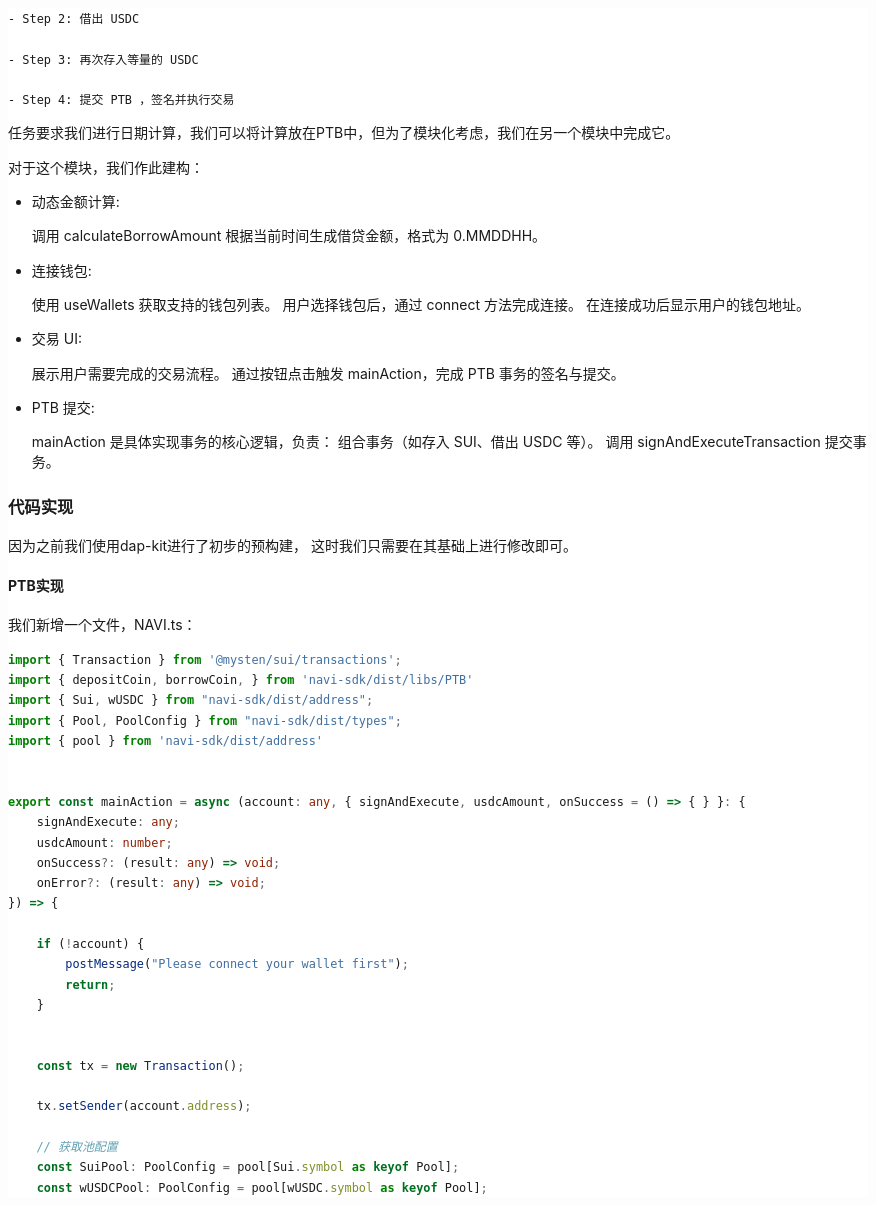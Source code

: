     - Step 2: 借出 USDC

    - Step 3: 再次存入等量的 USDC

    - Step 4: 提交 PTB ，签名并执行交易

任务要求我们进行日期计算，我们可以将计算放在PTB中，但为了模块化考虑，我们在另一个模块中完成它。

对于这个模块，我们作此建构：

- 动态金额计算: 
    
    调用 calculateBorrowAmount 根据当前时间生成借贷金额，格式为 0.MMDDHH。

- 连接钱包:

    使用 useWallets 获取支持的钱包列表。
    用户选择钱包后，通过 connect 方法完成连接。
    在连接成功后显示用户的钱包地址。

- 交易 UI:

    展示用户需要完成的交易流程。
    通过按钮点击触发 mainAction，完成 PTB 事务的签名与提交。

- PTB 提交:

    mainAction 是具体实现事务的核心逻辑，负责：
    组合事务（如存入 SUI、借出 USDC 等）。
    调用 signAndExecuteTransaction 提交事务。

### 代码实现

因为之前我们使用dap-kit进行了初步的预构建，
这时我们只需要在其基础上进行修改即可。

#### PTB实现

我们新增一个文件，NAVI.ts：

```typescript
import { Transaction } from '@mysten/sui/transactions';
import { depositCoin, borrowCoin, } from 'navi-sdk/dist/libs/PTB'
import { Sui, wUSDC } from "navi-sdk/dist/address";
import { Pool, PoolConfig } from "navi-sdk/dist/types";
import { pool } from 'navi-sdk/dist/address'


export const mainAction = async (account: any, { signAndExecute, usdcAmount, onSuccess = () => { } }: {
    signAndExecute: any;
    usdcAmount: number;
    onSuccess?: (result: any) => void;
    onError?: (result: any) => void;
}) => {

    if (!account) {
        postMessage("Please connect your wallet first");
        return;
    }


    const tx = new Transaction();

    tx.setSender(account.address);

    // 获取池配置
    const SuiPool: PoolConfig = pool[Sui.symbol as keyof Pool];
    const wUSDCPool: PoolConfig = pool[wUSDC.symbol as keyof Pool];

```